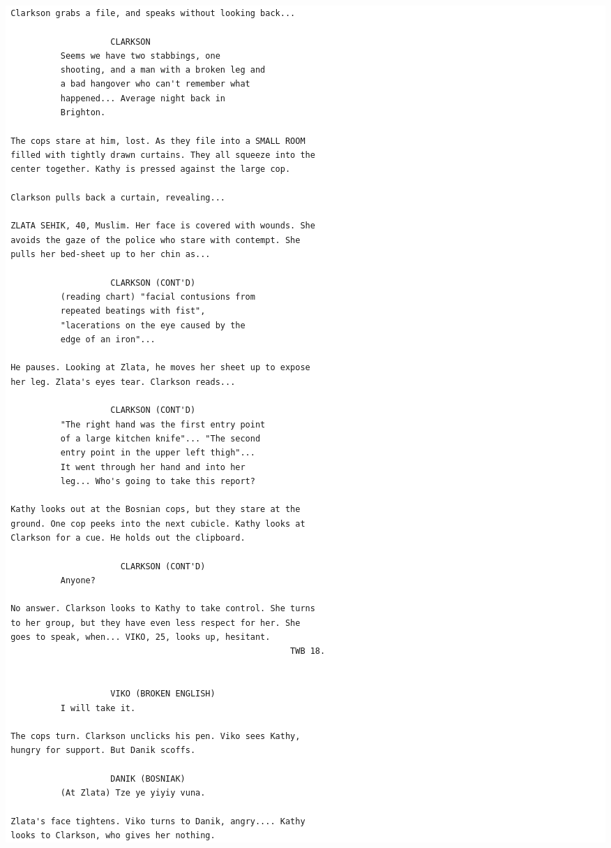      Clarkson grabs a file, and speaks without looking back...

                         CLARKSON
               Seems we have two stabbings, one
               shooting, and a man with a broken leg and
               a bad hangover who can't remember what
               happened... Average night back in
               Brighton.

     The cops stare at him, lost. As they file into a SMALL ROOM
     filled with tightly drawn curtains. They all squeeze into the
     center together. Kathy is pressed against the large cop.

     Clarkson pulls back a curtain, revealing...

     ZLATA SEHIK, 40, Muslim. Her face is covered with wounds. She
     avoids the gaze of the police who stare with contempt. She
     pulls her bed-sheet up to her chin as...

                         CLARKSON (CONT'D)
               (reading chart) "facial contusions from
               repeated beatings with fist",
               "lacerations on the eye caused by the
               edge of an iron"...

     He pauses. Looking at Zlata, he moves her sheet up to expose
     her leg. Zlata's eyes tear. Clarkson reads...

                         CLARKSON (CONT'D)
               "The right hand was the first entry point
               of a large kitchen knife"... "The second
               entry point in the upper left thigh"...
               It went through her hand and into her
               leg... Who's going to take this report?

     Kathy looks out at the Bosnian cops, but they stare at the
     ground. One cop peeks into the next cubicle. Kathy looks at
     Clarkson for a cue. He holds out the clipboard.

                           CLARKSON (CONT'D)
               Anyone?

     No answer. Clarkson looks to Kathy to take control. She turns
     to her group, but they have even less respect for her. She
     goes to speak, when... VIKO, 25, looks up, hesitant.
                                                             TWB 18.


                         VIKO (BROKEN ENGLISH)
               I will take it.

     The cops turn. Clarkson unclicks his pen. Viko sees Kathy,
     hungry for support. But Danik scoffs.

                         DANIK (BOSNIAK)
               (At Zlata) Tze ye yiyiy vuna.

     Zlata's face tightens. Viko turns to Danik, angry.... Kathy
     looks to Clarkson, who gives her nothing.
